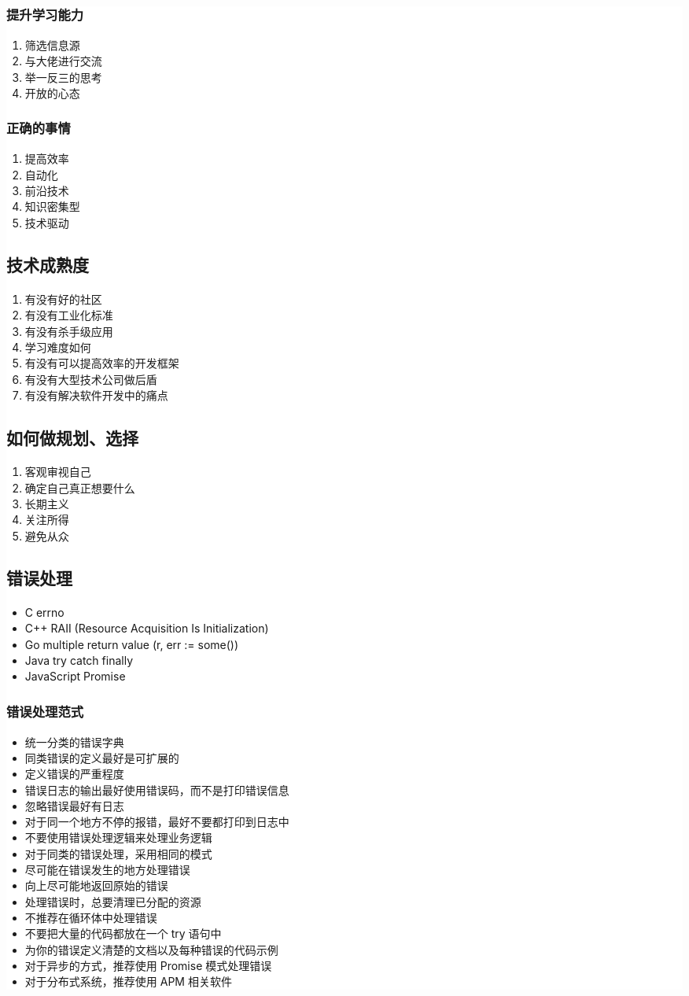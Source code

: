 ### 提升学习能力

1. 筛选信息源
2. 与大佬进行交流
3. 举一反三的思考
4. 开放的心态

### 正确的事情

1. 提高效率
2. 自动化
3. 前沿技术
4. 知识密集型
5. 技术驱动

## 技术成熟度

1. 有没有好的社区
2. 有没有工业化标准
3. 有没有杀手级应用
4. 学习难度如何
5. 有没有可以提高效率的开发框架
6. 有没有大型技术公司做后盾
7. 有没有解决软件开发中的痛点

## 如何做规划、选择

1. 客观审视自己
2. 确定自己真正想要什么
3. 长期主义
4. 关注所得
5. 避免从众

## 错误处理

- C errno
- C++ RAII (Resource Acquisition Is Initialization)
- Go multiple return value (r, err := some())
- Java try catch finally
- JavaScript Promise

### 错误处理范式

- 统一分类的错误字典
- 同类错误的定义最好是可扩展的
- 定义错误的严重程度
- 错误日志的输出最好使用错误码，而不是打印错误信息
- 忽略错误最好有日志
- 对于同一个地方不停的报错，最好不要都打印到日志中
- 不要使用错误处理逻辑来处理业务逻辑
- 对于同类的错误处理，采用相同的模式
- 尽可能在错误发生的地方处理错误
- 向上尽可能地返回原始的错误
- 处理错误时，总要清理已分配的资源
- 不推荐在循环体中处理错误
- 不要把大量的代码都放在一个 try 语句中
- 为你的错误定义清楚的文档以及每种错误的代码示例
- 对于异步的方式，推荐使用 Promise 模式处理错误
- 对于分布式系统，推荐使用 APM 相关软件
